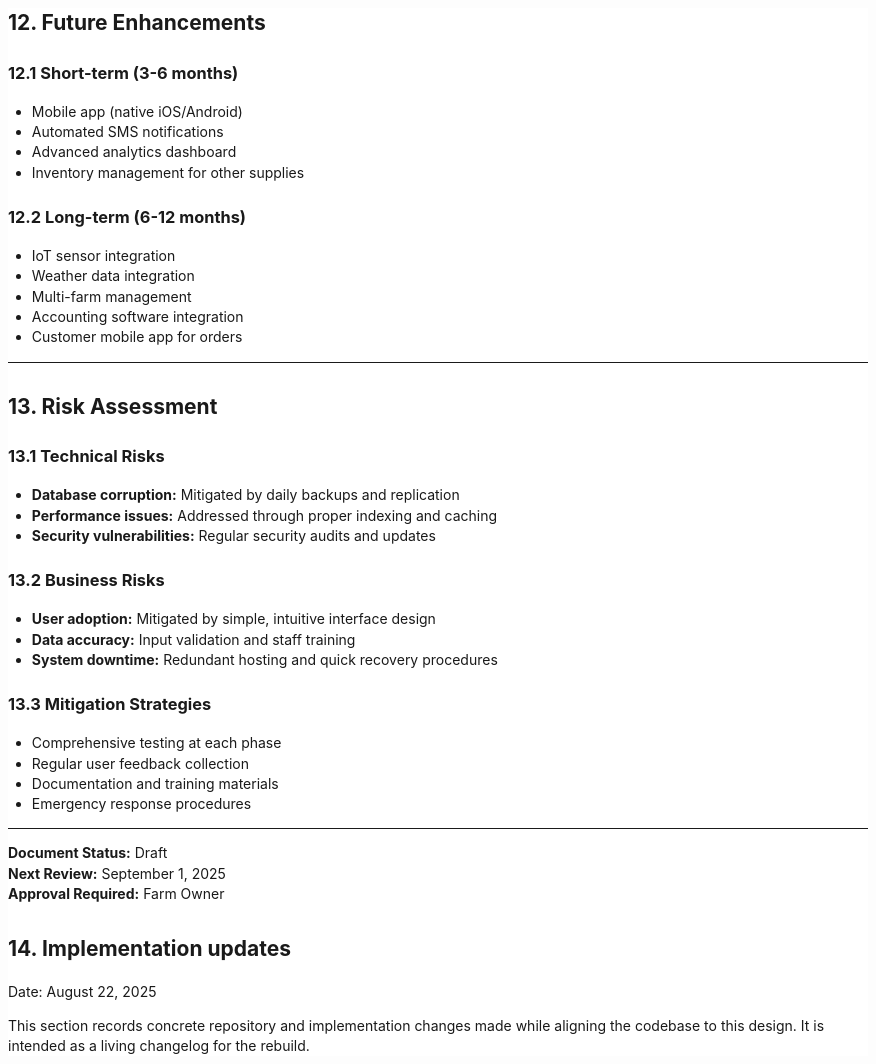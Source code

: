 
## 12. Future Enhancements

### 12.1 Short-term (3-6 months)

- Mobile app (native iOS/Android)
- Automated SMS notifications
- Advanced analytics dashboard
- Inventory management for other supplies

### 12.2 Long-term (6-12 months)

- IoT sensor integration
- Weather data integration
- Multi-farm management
- Accounting software integration
- Customer mobile app for orders

---

## 13. Risk Assessment

### 13.1 Technical Risks

- **Database corruption:** Mitigated by daily backups and replication
- **Performance issues:** Addressed through proper indexing and caching
- **Security vulnerabilities:** Regular security audits and updates

### 13.2 Business Risks

- **User adoption:** Mitigated by simple, intuitive interface design
- **Data accuracy:** Input validation and staff training
- **System downtime:** Redundant hosting and quick recovery procedures

### 13.3 Mitigation Strategies

- Comprehensive testing at each phase
- Regular user feedback collection
- Documentation and training materials
- Emergency response procedures

---

**Document Status:** Draft  
**Next Review:** September 1, 2025  
**Approval Required:** Farm Owner

## 14. Implementation updates

Date: August 22, 2025

This section records concrete repository and implementation changes made while aligning the codebase to this design. It is intended as a living changelog for the rebuild.
